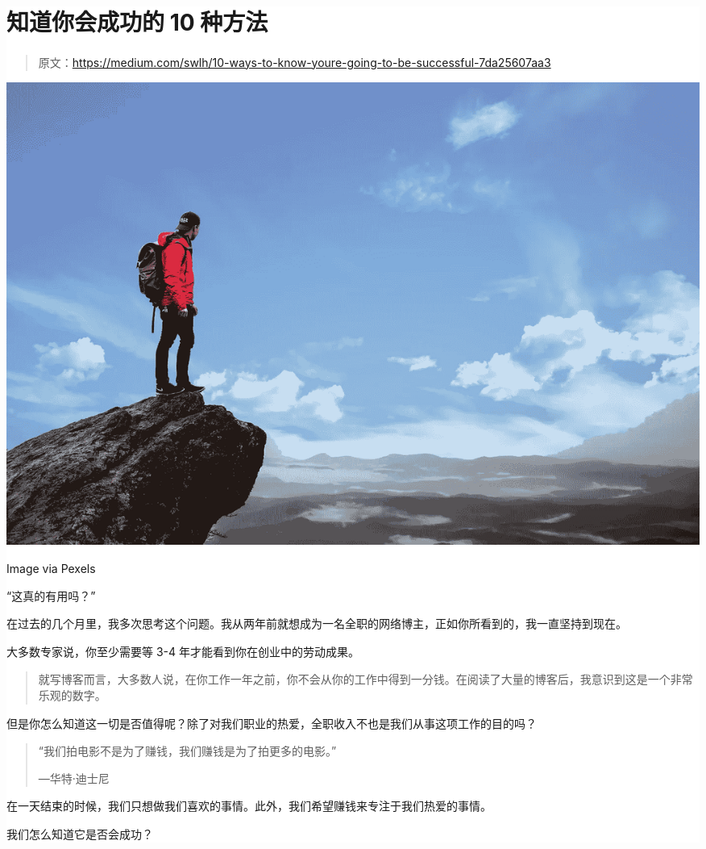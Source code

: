 # 知道你会成功的 10 种方法

> 原文：<https://medium.com/swlh/10-ways-to-know-youre-going-to-be-successful-7da25607aa3>

![](img/6385881e1cf493ff91ae2a58e4be11a7.png)

Image via Pexels

“这真的有用吗？”

在过去的几个月里，我多次思考这个问题。我从两年前就想成为一名全职的网络博主，正如你所看到的，我一直坚持到现在。

大多数专家说，你至少需要等 3-4 年才能看到你在创业中的劳动成果。

> 就写博客而言，大多数人说，在你工作一年之前，你不会从你的工作中得到一分钱。在阅读了大量的博客后，我意识到这是一个非常乐观的数字。

但是你怎么知道这一切是否值得呢？除了对我们职业的热爱，全职收入不也是我们从事这项工作的目的吗？

> “我们拍电影不是为了赚钱，我们赚钱是为了拍更多的电影。”
> 
> —华特·迪士尼

在一天结束的时候，我们只想做我们喜欢的事情。此外，我们希望赚钱来专注于我们热爱的事情。

我们怎么知道它是否会成功？
